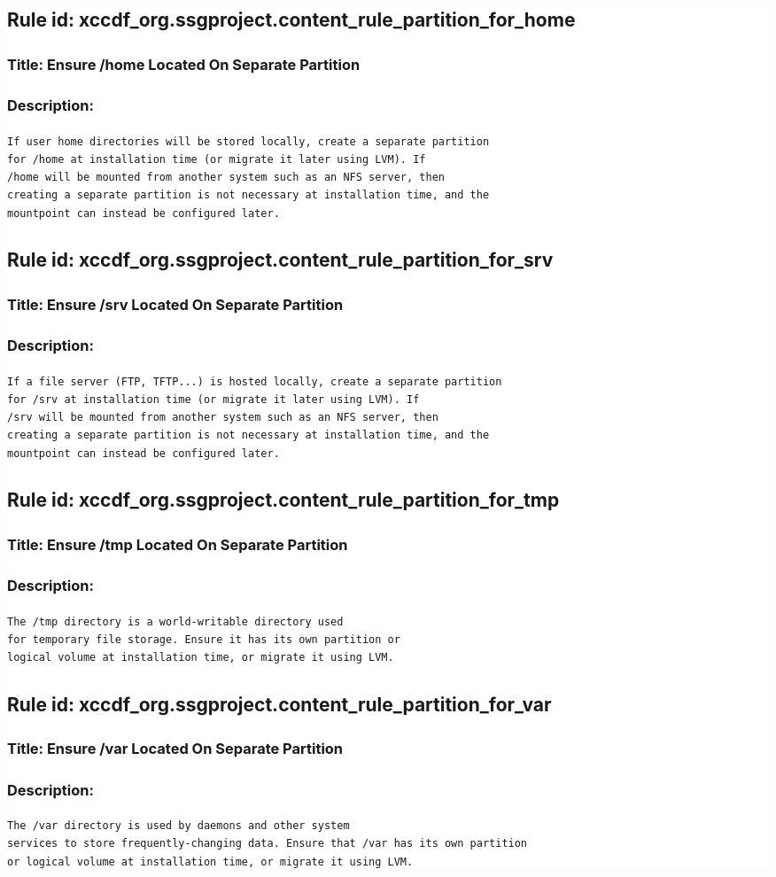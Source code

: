 ## Rule id: xccdf\_org.ssgproject.content\_rule\_partition\_for\_home
### Title: Ensure /home Located On Separate Partition
### Description:

```
If user home directories will be stored locally, create a separate partition
for /home at installation time (or migrate it later using LVM). If
/home will be mounted from another system such as an NFS server, then
creating a separate partition is not necessary at installation time, and the
mountpoint can instead be configured later.
```

## Rule id: xccdf\_org.ssgproject.content\_rule\_partition\_for\_srv
### Title: Ensure /srv Located On Separate Partition
### Description:

```
If a file server (FTP, TFTP...) is hosted locally, create a separate partition
for /srv at installation time (or migrate it later using LVM). If
/srv will be mounted from another system such as an NFS server, then
creating a separate partition is not necessary at installation time, and the
mountpoint can instead be configured later.
```

## Rule id: xccdf\_org.ssgproject.content\_rule\_partition\_for\_tmp
### Title: Ensure /tmp Located On Separate Partition
### Description:

```
The /tmp directory is a world-writable directory used
for temporary file storage. Ensure it has its own partition or
logical volume at installation time, or migrate it using LVM.
```

## Rule id: xccdf\_org.ssgproject.content\_rule\_partition\_for\_var
### Title: Ensure /var Located On Separate Partition
### Description:

```
The /var directory is used by daemons and other system
services to store frequently-changing data. Ensure that /var has its own partition
or logical volume at installation time, or migrate it using LVM.
```
